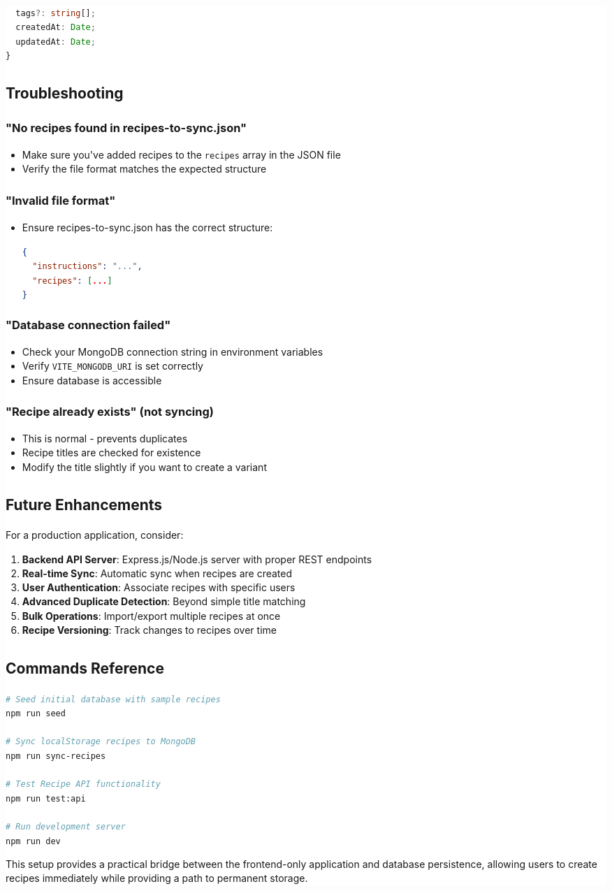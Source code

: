 ```typescript
  tags?: string[];
  createdAt: Date;
  updatedAt: Date;
}
```

## Troubleshooting

### "No recipes found in recipes-to-sync.json"
- Make sure you've added recipes to the `recipes` array in the JSON file
- Verify the file format matches the expected structure

### "Invalid file format" 
- Ensure recipes-to-sync.json has the correct structure:
  ```json
  {
    "instructions": "...",
    "recipes": [...]
  }
  ```

### "Database connection failed"
- Check your MongoDB connection string in environment variables
- Verify `VITE_MONGODB_URI` is set correctly
- Ensure database is accessible

### "Recipe already exists" (not syncing)
- This is normal - prevents duplicates
- Recipe titles are checked for existence
- Modify the title slightly if you want to create a variant

## Future Enhancements

For a production application, consider:

1. **Backend API Server**: Express.js/Node.js server with proper REST endpoints
2. **Real-time Sync**: Automatic sync when recipes are created
3. **User Authentication**: Associate recipes with specific users
4. **Advanced Duplicate Detection**: Beyond simple title matching
5. **Bulk Operations**: Import/export multiple recipes at once
6. **Recipe Versioning**: Track changes to recipes over time

## Commands Reference

```bash
# Seed initial database with sample recipes
npm run seed

# Sync localStorage recipes to MongoDB
npm run sync-recipes

# Test Recipe API functionality  
npm run test:api

# Run development server
npm run dev
```

This setup provides a practical bridge between the frontend-only application and database persistence, allowing users to create recipes immediately while providing a path to permanent storage.